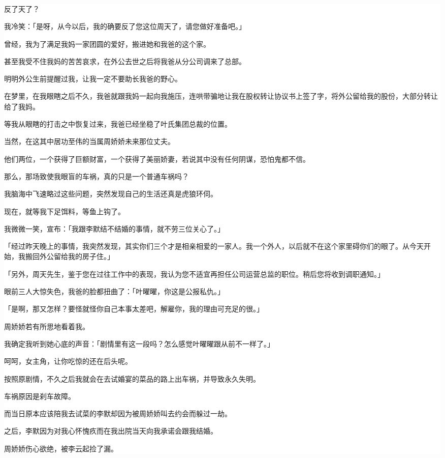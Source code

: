 反了天了？


我冷笑：「是呀，从今以后，我的确要反了您这位周天了，请您做好准备吧。」


曾经，我为了满足我妈一家团圆的爱好，搬进她和我爸的这个家。


甚至我受不住我妈的苦苦哀求，在外公去世之后将我爸从分公司调来了总部。


明明外公生前提醒过我，让我一定不要助长我爸的野心。


在梦里，在我眼瞎之后不久，我爸就跟我妈一起向我施压，连哄带骗地让我在股权转让协议书上签了字，将外公留给我的股份，大部分转让给了我妈。


等我从眼瞎的打击之中恢复过来，我爸已经坐稳了叶氏集团总裁的位置。


当然，在这其中居功至伟的当属周娇娇未来那位丈夫。


他们两位，一个获得了巨额财富，一个获得了美丽娇妻，若说其中没有任何阴谋，恐怕鬼都不信。


那么，那场致使我眼盲的车祸，真的只是一个普通车祸吗？


我脑海中飞速略过这些问题，突然发现自己的生活还真是虎狼环伺。


现在，就等我下足饵料，等鱼上钩了。


我微微一笑，宣布：「我跟李默结不结婚的事情，就不劳三位关心了。」


「经过昨天晚上的事情，我突然发现，其实你们三个才是相亲相爱的一家人。我一个外人，以后就不在这个家里碍你们的眼了。从今天开始，我搬回外公留给我的房子住。」


「另外，周天先生，鉴于您在过往工作中的表现，我认为您不适宜再担任公司运营总监的职位。稍后您将收到调职通知。」


眼前三人大惊失色，我爸的脸都扭曲了：「叶曜曜，你这是公报私仇。」


「是啊，那又怎样？要怪就怪你自己本事太差吧，解雇你，我的理由可充足的很。」


周娇娇若有所思地看着我。


我确定我听到她心底的声音：「剧情里有这一段吗？怎么感觉叶曜曜跟从前不一样了。」


呵呵，女主角，让你吃惊的还在后头呢。


按照原剧情，不久之后我就会在去试婚宴的菜品的路上出车祸，并导致永久失明。


车祸原因是刹车故障。


而当日原本应该陪我去试菜的李默却因为被周娇娇叫去约会而躲过一劫。


之后，李默因为对我心怀愧疚而在我出院当天向我承诺会跟我结婚。


周娇娇伤心欲绝，被李云起捡了漏。
